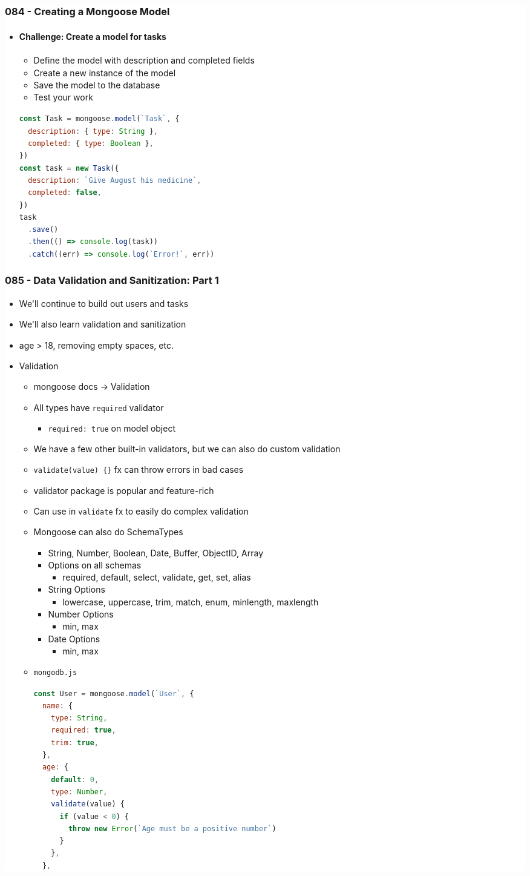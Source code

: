 ### 084 - Creating a Mongoose Model

- #### Challenge: Create a model for tasks

  - Define the model with description and completed fields
  - Create a new instance of the model
  - Save the model to the database
  - Test your work

  ```js
  const Task = mongoose.model(`Task`, {
    description: { type: String },
    completed: { type: Boolean },
  })
  const task = new Task({
    description: `Give August his medicine`,
    completed: false,
  })
  task
    .save()
    .then(() => console.log(task))
    .catch((err) => console.log(`Error!`, err))
  ```

### 085 - Data Validation and Sanitization: Part 1

- We'll continue to build out users and tasks
- We'll also learn validation and sanitization
- age > 18, removing empty spaces, etc.
- Validation

  - mongoose docs -> Validation
  - All types have `required` validator
    - `required: true` on model object
  - We have a few other built-in validators, but we can also do custom validation
  - `validate(value) {}` fx can throw errors in bad cases
  - validator package is popular and feature-rich
  - Can use in `validate` fx to easily do complex validation
  - Mongoose can also do SchemaTypes
    - String, Number, Boolean, Date, Buffer, ObjectID, Array
    - Options on all schemas
      - required, default, select, validate, get, set, alias
    - String Options
      - lowercase, uppercase, trim, match, enum, minlength, maxlength
    - Number Options
      - min, max
    - Date Options
      - min, max
  - `mongodb.js`

    ```js
    const User = mongoose.model(`User`, {
      name: {
        type: String,
        required: true,
        trim: true,
      },
      age: {
        default: 0,
        type: Number,
        validate(value) {
          if (value < 0) {
            throw new Error(`Age must be a positive number`)
          }
        },
      },